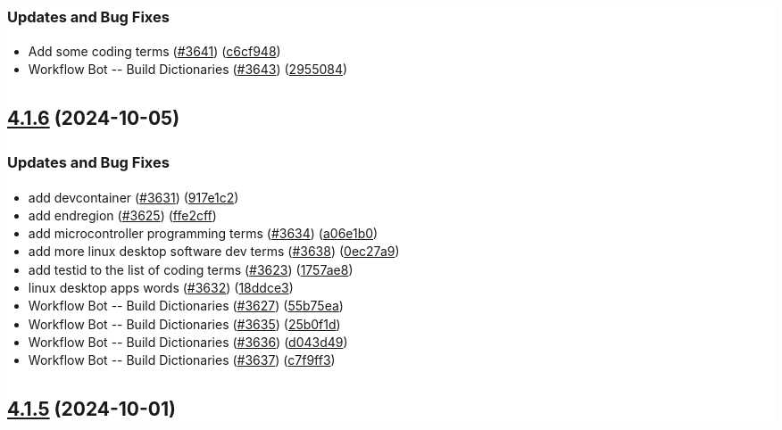 ### Updates and Bug Fixes

* Add some coding terms ([#3641](https://github.com/streetsidesoftware/cspell-dicts/issues/3641)) ([c6cf948](https://github.com/streetsidesoftware/cspell-dicts/commit/c6cf948580631719eb5e0cd8c2fcd7074c18d649))
* Workflow Bot -- Build Dictionaries ([#3643](https://github.com/streetsidesoftware/cspell-dicts/issues/3643)) ([2955084](https://github.com/streetsidesoftware/cspell-dicts/commit/29550848da659f03ccd1e36b2a66b6a3cfcdc6f4))

## [4.1.6](https://github.com/streetsidesoftware/cspell-dicts/compare/@cspell/dict-software-terms@4.1.5...@cspell/dict-software-terms@4.1.6) (2024-10-05)


### Updates and Bug Fixes

* add devcontainer ([#3631](https://github.com/streetsidesoftware/cspell-dicts/issues/3631)) ([917e1c2](https://github.com/streetsidesoftware/cspell-dicts/commit/917e1c218949432b82651fa77f59b0582e7be934))
* add endregion ([#3625](https://github.com/streetsidesoftware/cspell-dicts/issues/3625)) ([ffe2cff](https://github.com/streetsidesoftware/cspell-dicts/commit/ffe2cffafd45e9992e8c58fc9609a465d714238e))
* add microcontroller programming terms ([#3634](https://github.com/streetsidesoftware/cspell-dicts/issues/3634)) ([a06e1b0](https://github.com/streetsidesoftware/cspell-dicts/commit/a06e1b03752db2ab5d1e176a492c74bedb54e1da))
* add more linux desktop software dev terms ([#3638](https://github.com/streetsidesoftware/cspell-dicts/issues/3638)) ([0ec27a9](https://github.com/streetsidesoftware/cspell-dicts/commit/0ec27a9a883c26352dc2d934dbb524dcd30e6470))
* add testid to the list of coding terms ([#3623](https://github.com/streetsidesoftware/cspell-dicts/issues/3623)) ([1757ae8](https://github.com/streetsidesoftware/cspell-dicts/commit/1757ae89027a613b505eaa9fe4adfb3835fb10ac))
* linux desktop apps words ([#3632](https://github.com/streetsidesoftware/cspell-dicts/issues/3632)) ([18ddce3](https://github.com/streetsidesoftware/cspell-dicts/commit/18ddce3d0279c0cef6a9bce8611be3ae9149836a))
* Workflow Bot -- Build Dictionaries ([#3627](https://github.com/streetsidesoftware/cspell-dicts/issues/3627)) ([55b75ea](https://github.com/streetsidesoftware/cspell-dicts/commit/55b75ea1037089c64399b1e68b1d38a16a1fd3f5))
* Workflow Bot -- Build Dictionaries ([#3635](https://github.com/streetsidesoftware/cspell-dicts/issues/3635)) ([25b0f1d](https://github.com/streetsidesoftware/cspell-dicts/commit/25b0f1df069601c5bc16084afe35ed5b9a75cf5c))
* Workflow Bot -- Build Dictionaries ([#3636](https://github.com/streetsidesoftware/cspell-dicts/issues/3636)) ([d043d49](https://github.com/streetsidesoftware/cspell-dicts/commit/d043d4931ec8e8f0e980dcf3c5cc1f97155c5486))
* Workflow Bot -- Build Dictionaries ([#3637](https://github.com/streetsidesoftware/cspell-dicts/issues/3637)) ([c7f9ff3](https://github.com/streetsidesoftware/cspell-dicts/commit/c7f9ff39b920eb148794d3dd0eed531dcab8fb57))

## [4.1.5](https://github.com/streetsidesoftware/cspell-dicts/compare/@cspell/dict-software-terms@4.1.4...@cspell/dict-software-terms@4.1.5) (2024-10-01)

